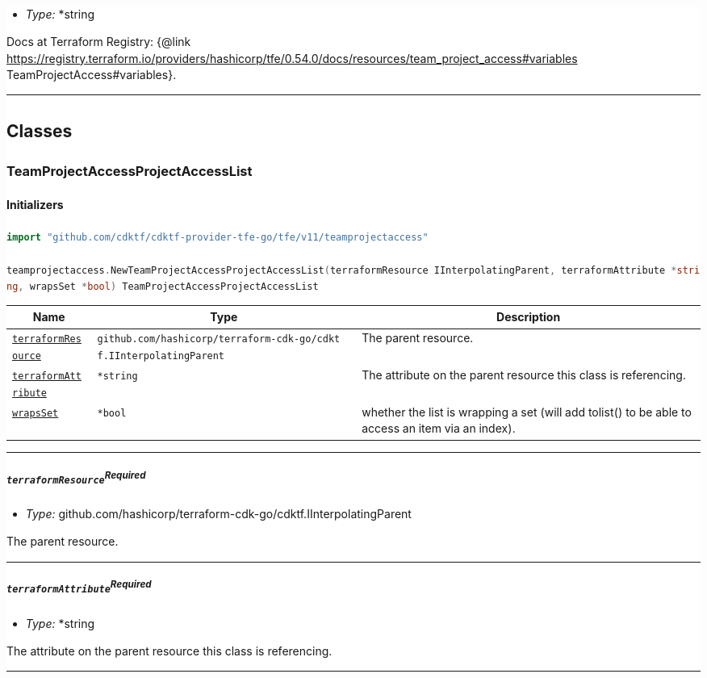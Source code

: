 - *Type:* *string

Docs at Terraform Registry: {@link https://registry.terraform.io/providers/hashicorp/tfe/0.54.0/docs/resources/team_project_access#variables TeamProjectAccess#variables}.

---

## Classes <a name="Classes" id="Classes"></a>

### TeamProjectAccessProjectAccessList <a name="TeamProjectAccessProjectAccessList" id="@cdktf/provider-tfe.teamProjectAccess.TeamProjectAccessProjectAccessList"></a>

#### Initializers <a name="Initializers" id="@cdktf/provider-tfe.teamProjectAccess.TeamProjectAccessProjectAccessList.Initializer"></a>

```go
import "github.com/cdktf/cdktf-provider-tfe-go/tfe/v11/teamprojectaccess"

teamprojectaccess.NewTeamProjectAccessProjectAccessList(terraformResource IInterpolatingParent, terraformAttribute *string, wrapsSet *bool) TeamProjectAccessProjectAccessList
```

| **Name** | **Type** | **Description** |
| --- | --- | --- |
| <code><a href="#@cdktf/provider-tfe.teamProjectAccess.TeamProjectAccessProjectAccessList.Initializer.parameter.terraformResource">terraformResource</a></code> | <code>github.com/hashicorp/terraform-cdk-go/cdktf.IInterpolatingParent</code> | The parent resource. |
| <code><a href="#@cdktf/provider-tfe.teamProjectAccess.TeamProjectAccessProjectAccessList.Initializer.parameter.terraformAttribute">terraformAttribute</a></code> | <code>*string</code> | The attribute on the parent resource this class is referencing. |
| <code><a href="#@cdktf/provider-tfe.teamProjectAccess.TeamProjectAccessProjectAccessList.Initializer.parameter.wrapsSet">wrapsSet</a></code> | <code>*bool</code> | whether the list is wrapping a set (will add tolist() to be able to access an item via an index). |

---

##### `terraformResource`<sup>Required</sup> <a name="terraformResource" id="@cdktf/provider-tfe.teamProjectAccess.TeamProjectAccessProjectAccessList.Initializer.parameter.terraformResource"></a>

- *Type:* github.com/hashicorp/terraform-cdk-go/cdktf.IInterpolatingParent

The parent resource.

---

##### `terraformAttribute`<sup>Required</sup> <a name="terraformAttribute" id="@cdktf/provider-tfe.teamProjectAccess.TeamProjectAccessProjectAccessList.Initializer.parameter.terraformAttribute"></a>

- *Type:* *string

The attribute on the parent resource this class is referencing.

---
